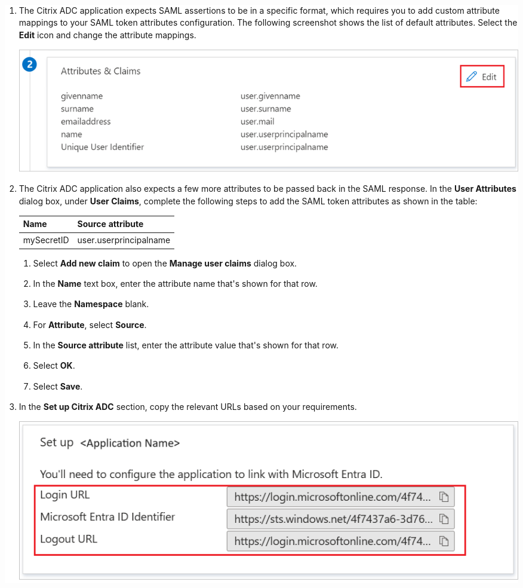
1. The Citrix ADC application expects SAML assertions to be in a specific format, which requires you to add custom attribute mappings to your SAML token attributes configuration. The following screenshot shows the list of default attributes. Select the **Edit** icon and change the attribute mappings.

	![Edit the SAML attribute mapping](common/edit-attribute.png)

1. The Citrix ADC application also expects a few more attributes to be passed back in the SAML response. In the **User Attributes** dialog box, under **User Claims**, complete the following steps to add the SAML token attributes as shown in the table:

	| Name | Source attribute|
	| ---------------| --------------- |
	| mySecretID  | user.userprincipalname |
    
    1. Select **Add new claim** to open the **Manage user claims** dialog box.

	1. In the **Name** text box, enter the attribute name that's shown for that row.

	1. Leave the **Namespace** blank.

	1. For **Attribute**, select **Source**.

	1. In the **Source attribute** list, enter the attribute value that's shown for that row.

	1. Select **OK**.

	1. Select **Save**.

1. In the **Set up Citrix ADC** section, copy the relevant URLs based on your requirements.

	![Copy configuration URLs](common/copy-configuration-urls.png)

